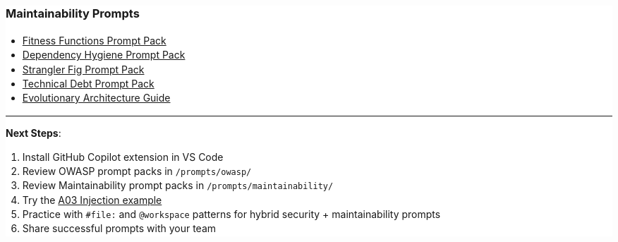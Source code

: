 ### Maintainability Prompts
- [Fitness Functions Prompt Pack](/prompts/maintainability/fitness-functions.md)
- [Dependency Hygiene Prompt Pack](/prompts/maintainability/dependency-hygiene.md)
- [Strangler Fig Prompt Pack](/prompts/maintainability/strangler-fig.md)
- [Technical Debt Prompt Pack](/prompts/maintainability/technical-debt.md)
- [Evolutionary Architecture Guide](/docs/maintainability/evolutionary-architecture.md)

---

**Next Steps**:
1. Install GitHub Copilot extension in VS Code
2. Review OWASP prompt packs in `/prompts/owasp/`
3. Review Maintainability prompt packs in `/prompts/maintainability/`
4. Try the [A03 Injection example](/examples/owasp/A03_injection/)
5. Practice with `#file:` and `@workspace` patterns for hybrid security + maintainability prompts
6. Share successful prompts with your team
